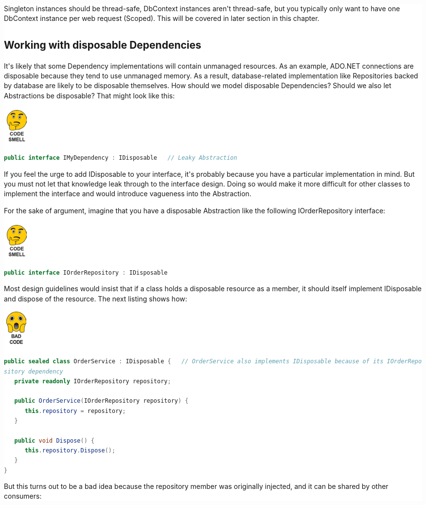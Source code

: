 <div class="alert alert-info p-1" role="alert">
    Singleton instances should be thread-safe, DbContext instances aren't thread-safe,  but you typically only want to have one DbContext instance per web request (Scoped). This will be covered in later section in this chapter.
</div>

## Working with disposable Dependencies

It's likely that some Dependency implementations will contain unmanaged resources. As an example, ADO.NET connections are disposable because they tend to
use unmanaged memory. As a result, database-related implementation like Repositories backed by database are likely to be disposable themselves. How should we model disposable Dependencies? Should we also let Abstractions be disposable? That might look like this:

![alt text](./zImages/0-smell.png "Title")

```C#
public interface IMyDependency : IDisposable   // Leaky Abstraction

```
If you feel the urge to add IDisposable to your interface, it's probably because you have a particular implementation in mind. But you must not let that knowledge leak through to the interface design. Doing so would make it more difficult for other classes to implement the interface and would introduce vagueness into the Abstraction.

For the sake of argument, imagine that you have a disposable Abstraction like the following IOrderRepository interface:

![alt text](./zImages/0-smell.png "Title")

```C#
public interface IOrderRepository : IDisposable
```

Most design guidelines would insist that if a class holds a disposable resource as a member, it should itself implement IDisposable and dispose of the resource. The next listing shows how:

![alt text](./zImages/0-bad.png "Title")

```C#
public sealed class OrderService : IDisposable {   // OrderService also implements IDisposable because of its IOrderRepository dependency 
   private readonly IOrderRepository repository;

   public OrderService(IOrderRepository repository) {
      this.repository = repository;
   }

   public void Dispose() {
      this.repository.Dispose();
   }
}
```
But this turns out to be a bad idea because the repository member was originally injected, and it can be shared by other consumers: